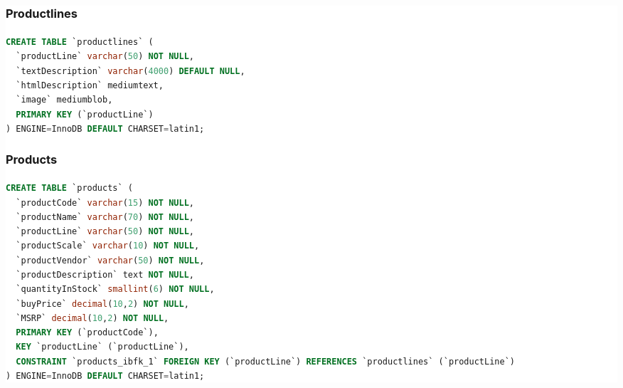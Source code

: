 ### Productlines

```sql
CREATE TABLE `productlines` (
  `productLine` varchar(50) NOT NULL,
  `textDescription` varchar(4000) DEFAULT NULL,
  `htmlDescription` mediumtext,
  `image` mediumblob,
  PRIMARY KEY (`productLine`)
) ENGINE=InnoDB DEFAULT CHARSET=latin1;
```

### Products

```sql
CREATE TABLE `products` (
  `productCode` varchar(15) NOT NULL,
  `productName` varchar(70) NOT NULL,
  `productLine` varchar(50) NOT NULL,
  `productScale` varchar(10) NOT NULL,
  `productVendor` varchar(50) NOT NULL,
  `productDescription` text NOT NULL,
  `quantityInStock` smallint(6) NOT NULL,
  `buyPrice` decimal(10,2) NOT NULL,
  `MSRP` decimal(10,2) NOT NULL,
  PRIMARY KEY (`productCode`),
  KEY `productLine` (`productLine`),
  CONSTRAINT `products_ibfk_1` FOREIGN KEY (`productLine`) REFERENCES `productlines` (`productLine`)
) ENGINE=InnoDB DEFAULT CHARSET=latin1;
```
